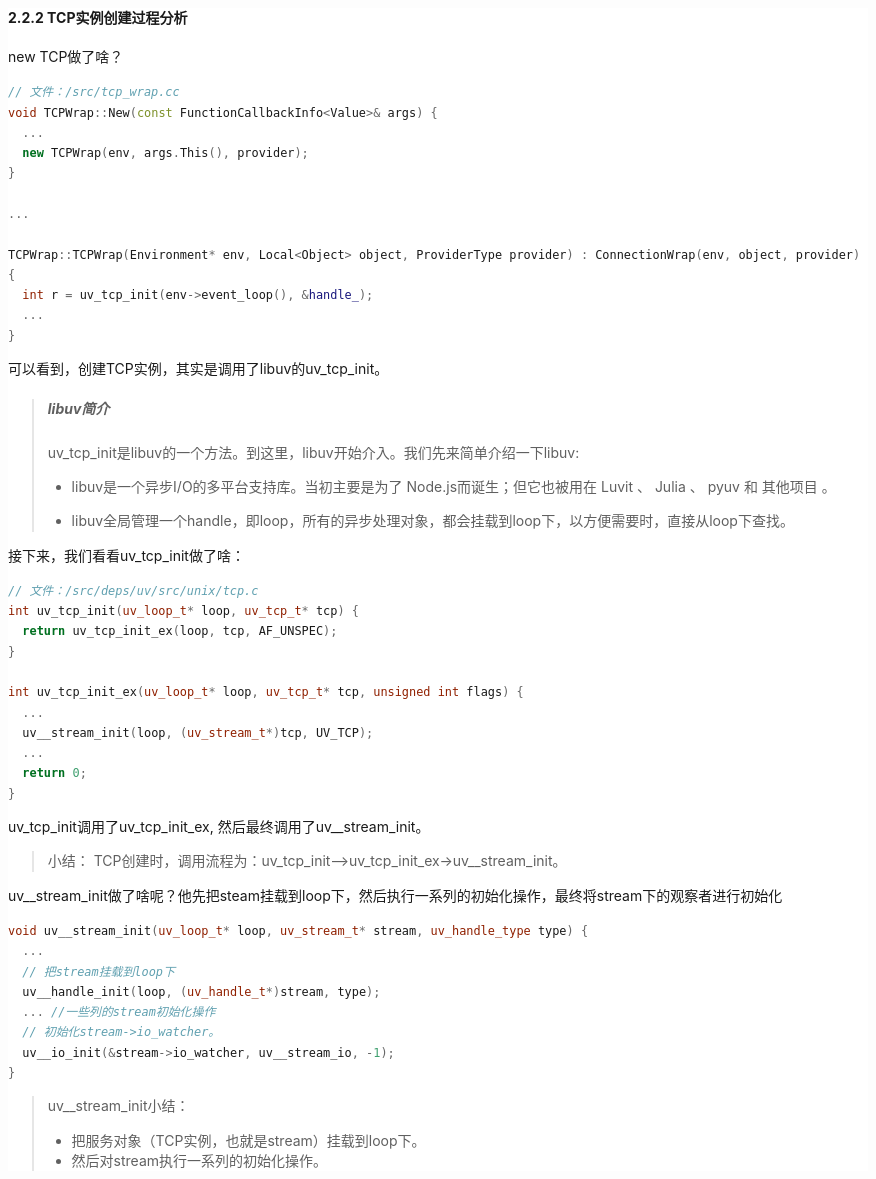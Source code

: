 #### 2.2.2 TCP实例创建过程分析

new TCP做了啥？
```C++
// 文件：/src/tcp_wrap.cc
void TCPWrap::New(const FunctionCallbackInfo<Value>& args) {
  ...
  new TCPWrap(env, args.This(), provider);
}

...

TCPWrap::TCPWrap(Environment* env, Local<Object> object, ProviderType provider) : ConnectionWrap(env, object, provider) {
  int r = uv_tcp_init(env->event_loop(), &handle_);
  ...
}

```

可以看到，创建TCP实例，其实是调用了libuv的uv_tcp_init。
>##### libuv简介
>uv_tcp_init是libuv的一个方法。到这里，libuv开始介入。我们先来简单介绍一下libuv:
>
>* libuv是一个异步I/O的多平台支持库。当初主要是为了 Node.js而诞生；但它也被用在 Luvit 、 Julia 、 pyuv 和 其他项目 。
>
>* libuv全局管理一个handle，即loop，所有的异步处理对象，都会挂载到loop下，以方便需要时，直接从loop下查找。

接下来，我们看看uv_tcp_init做了啥：
```c++
// 文件：/src/deps/uv/src/unix/tcp.c
int uv_tcp_init(uv_loop_t* loop, uv_tcp_t* tcp) {
  return uv_tcp_init_ex(loop, tcp, AF_UNSPEC);
}

int uv_tcp_init_ex(uv_loop_t* loop, uv_tcp_t* tcp, unsigned int flags) {
  ...
  uv__stream_init(loop, (uv_stream_t*)tcp, UV_TCP);
  ...
  return 0;
}
```
uv_tcp_init调用了uv_tcp_init_ex, 然后最终调用了uv__stream_init。

>小结：
> TCP创建时，调用流程为：uv_tcp_init-->uv_tcp_init_ex->uv__stream_init。

uv__stream_init做了啥呢？他先把steam挂载到loop下，然后执行一系列的初始化操作，最终将stream下的观察者进行初始化

```C++
void uv__stream_init(uv_loop_t* loop, uv_stream_t* stream, uv_handle_type type) {
  ...
  // 把stream挂载到loop下
  uv__handle_init(loop, (uv_handle_t*)stream, type);
  ... //一些列的stream初始化操作
  // 初始化stream->io_watcher。
  uv__io_init(&stream->io_watcher, uv__stream_io, -1);
}
```
>uv__stream_init小结：
> * 把服务对象（TCP实例，也就是stream）挂载到loop下。
> * 然后对stream执行一系列的初始化操作。

